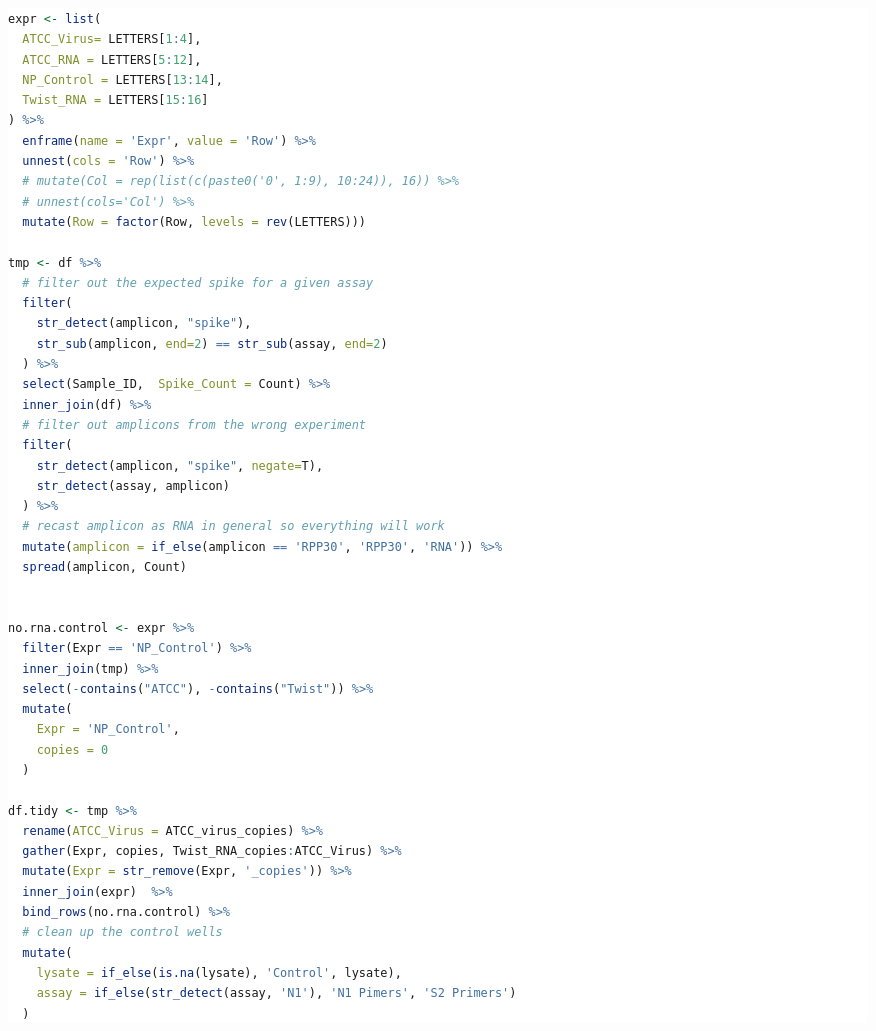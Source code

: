 ``` r
expr <- list(
  ATCC_Virus= LETTERS[1:4], 
  ATCC_RNA = LETTERS[5:12], 
  NP_Control = LETTERS[13:14], 
  Twist_RNA = LETTERS[15:16]
) %>%
  enframe(name = 'Expr', value = 'Row') %>%
  unnest(cols = 'Row') %>%
  # mutate(Col = rep(list(c(paste0('0', 1:9), 10:24)), 16)) %>%
  # unnest(cols='Col') %>%
  mutate(Row = factor(Row, levels = rev(LETTERS)))

tmp <- df %>%
  # filter out the expected spike for a given assay
  filter(
    str_detect(amplicon, "spike"),
    str_sub(amplicon, end=2) == str_sub(assay, end=2)
  ) %>%
  select(Sample_ID,  Spike_Count = Count) %>%
  inner_join(df) %>%
  # filter out amplicons from the wrong experiment
  filter(
    str_detect(amplicon, "spike", negate=T),
    str_detect(assay, amplicon)
  ) %>%
  # recast amplicon as RNA in general so everything will work
  mutate(amplicon = if_else(amplicon == 'RPP30', 'RPP30', 'RNA')) %>%
  spread(amplicon, Count)


no.rna.control <- expr %>%
  filter(Expr == 'NP_Control') %>%
  inner_join(tmp) %>%
  select(-contains("ATCC"), -contains("Twist")) %>%
  mutate(
    Expr = 'NP_Control',
    copies = 0
  )

df.tidy <- tmp %>%
  rename(ATCC_Virus = ATCC_virus_copies) %>%
  gather(Expr, copies, Twist_RNA_copies:ATCC_Virus) %>%
  mutate(Expr = str_remove(Expr, '_copies')) %>%
  inner_join(expr)  %>%
  bind_rows(no.rna.control) %>%
  # clean up the control wells
  mutate(
    lysate = if_else(is.na(lysate), 'Control', lysate),
    assay = if_else(str_detect(assay, 'N1'), 'N1 Pimers', 'S2 Primers')
  )
```

